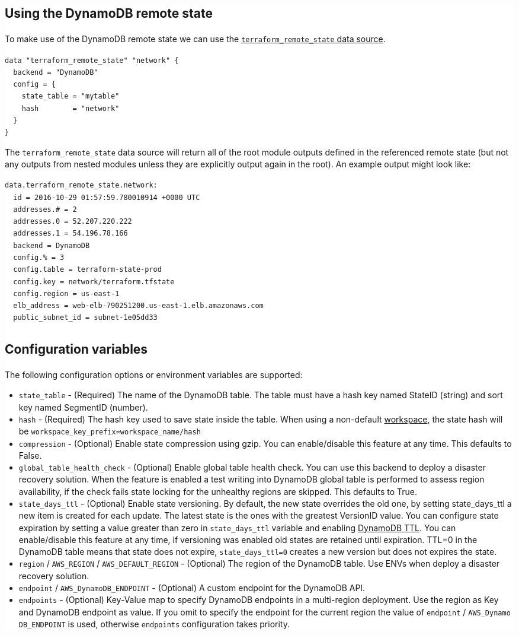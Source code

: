 ## Using the DynamoDB remote state

To make use of the DynamoDB remote state we can use the
[`terraform_remote_state` data
source](/docs/providers/terraform/d/remote_state.html).

```hcl
data "terraform_remote_state" "network" {
  backend = "DynamoDB"
  config = {
    state_table = "mytable"
    hash        = "network"
  }
}
```

The `terraform_remote_state` data source will return all of the root module
outputs defined in the referenced remote state (but not any outputs from
nested modules unless they are explicitly output again in the root). An
example output might look like:

```
data.terraform_remote_state.network:
  id = 2016-10-29 01:57:59.780010914 +0000 UTC
  addresses.# = 2
  addresses.0 = 52.207.220.222
  addresses.1 = 54.196.78.166
  backend = DynamoDB
  config.% = 3
  config.table = terraform-state-prod
  config.key = network/terraform.tfstate
  config.region = us-east-1
  elb_address = web-elb-790251200.us-east-1.elb.amazonaws.com
  public_subnet_id = subnet-1e05dd33
```

## Configuration variables

The following configuration options or environment variables are supported:

 * `state_table` - (Required) The name of the DynamoDB table. The table must have a hash key named StateID (string) and sort key named SegmentID (number).
 * `hash` - (Required) The hash key used to save state inside the table. When using
   a non-default [workspace](/docs/state/workspaces.html), the state hash will
   be `workspace_key_prefix=workspace_name/hash`
 * `compression` - (Optional) Enable state compression using gzip. You can enable/disable this feature at any time. This defaults to False.
 * `global_table_health_check` - (Optional) Enable global table health check. You can use this backend to deploy a disaster recovery solution. When the feature is enabled a test writing into DynamoDB global table is performed to assess region availability, if the check fails state locking for the unhealthy regions are skipped. This defaults to True.
 * `state_days_ttl` - (Optional) Enable state versioning. By default, the new state overrides the old one, by setting state_days_ttl a new item is created for each update. The latest state is the ones with the greatest VersionID value. You can configure state expiration by setting a value greater than zero in `state_days_ttl` variable and enabling [DynamoDB TTL](https://docs.aws.amazon.com/amazondynamodb/latest/developerguide/TTL.html). You can enable/disable this feature at any time, if versioning was enabled old states are retained until expiration. TTL=0 in the DynamoDB table means that state does not expire, `state_days_ttl=0` creates a new version but does not expires the state.  
 * `region` / `AWS_REGION` / `AWS_DEFAULT_REGION` - (Optional) The region of the DynamoDB table. Use ENVs when deploy a disaster recovery solution.
 * `endpoint` / `AWS_DynamoDB_ENDPOINT` - (Optional) A custom endpoint for the DynamoDB API.
 * `endpoints` - (Optional) Key-Value map to specify DynamoDB endpoints in a multi-region deployment. Use the region as Key and DynamoDB endpoint as value. If you omit to specify the endpoint for the current region the value of `endpoint` / `AWS_DynamoDB_ENDPOINT` is used, otherwise `endpoints` configuration takes priority.